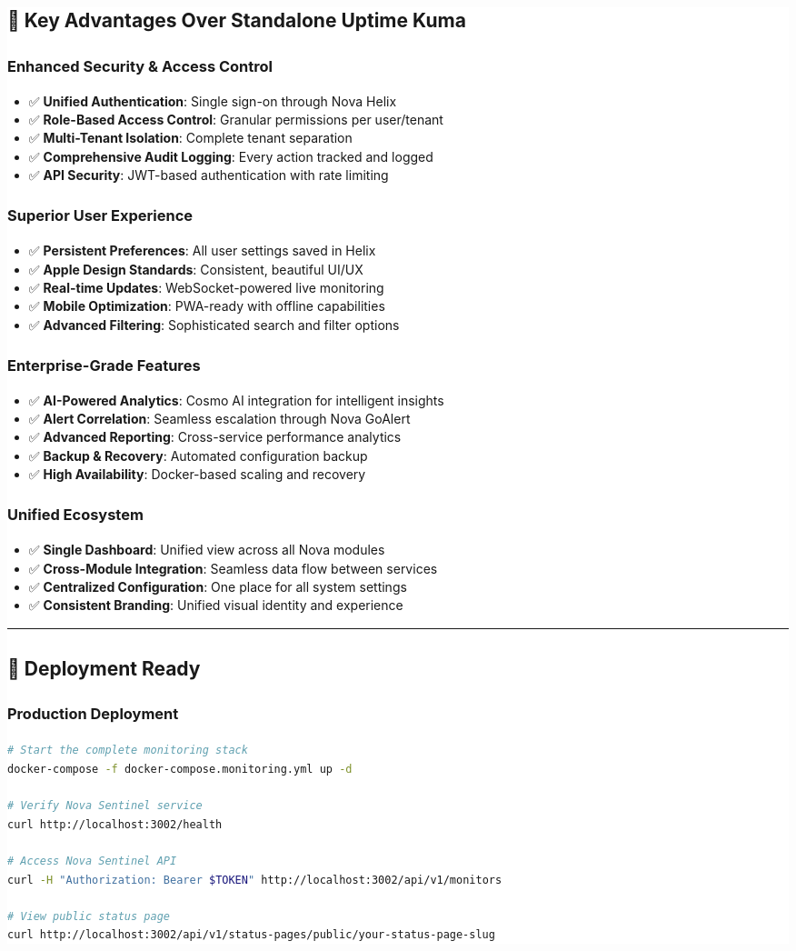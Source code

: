
## 🌟 **Key Advantages Over Standalone Uptime Kuma**

### **Enhanced Security & Access Control**

- ✅ **Unified Authentication**: Single sign-on through Nova Helix
- ✅ **Role-Based Access Control**: Granular permissions per user/tenant
- ✅ **Multi-Tenant Isolation**: Complete tenant separation
- ✅ **Comprehensive Audit Logging**: Every action tracked and logged
- ✅ **API Security**: JWT-based authentication with rate limiting

### **Superior User Experience**

- ✅ **Persistent Preferences**: All user settings saved in Helix
- ✅ **Apple Design Standards**: Consistent, beautiful UI/UX
- ✅ **Real-time Updates**: WebSocket-powered live monitoring
- ✅ **Mobile Optimization**: PWA-ready with offline capabilities
- ✅ **Advanced Filtering**: Sophisticated search and filter options

### **Enterprise-Grade Features**

- ✅ **AI-Powered Analytics**: Cosmo AI integration for intelligent insights
- ✅ **Alert Correlation**: Seamless escalation through Nova GoAlert
- ✅ **Advanced Reporting**: Cross-service performance analytics
- ✅ **Backup & Recovery**: Automated configuration backup
- ✅ **High Availability**: Docker-based scaling and recovery

### **Unified Ecosystem**

- ✅ **Single Dashboard**: Unified view across all Nova modules
- ✅ **Cross-Module Integration**: Seamless data flow between services
- ✅ **Centralized Configuration**: One place for all system settings
- ✅ **Consistent Branding**: Unified visual identity and experience

---

## 🚀 **Deployment Ready**

### **Production Deployment**

```bash
# Start the complete monitoring stack
docker-compose -f docker-compose.monitoring.yml up -d

# Verify Nova Sentinel service
curl http://localhost:3002/health

# Access Nova Sentinel API
curl -H "Authorization: Bearer $TOKEN" http://localhost:3002/api/v1/monitors

# View public status page
curl http://localhost:3002/api/v1/status-pages/public/your-status-page-slug
```
